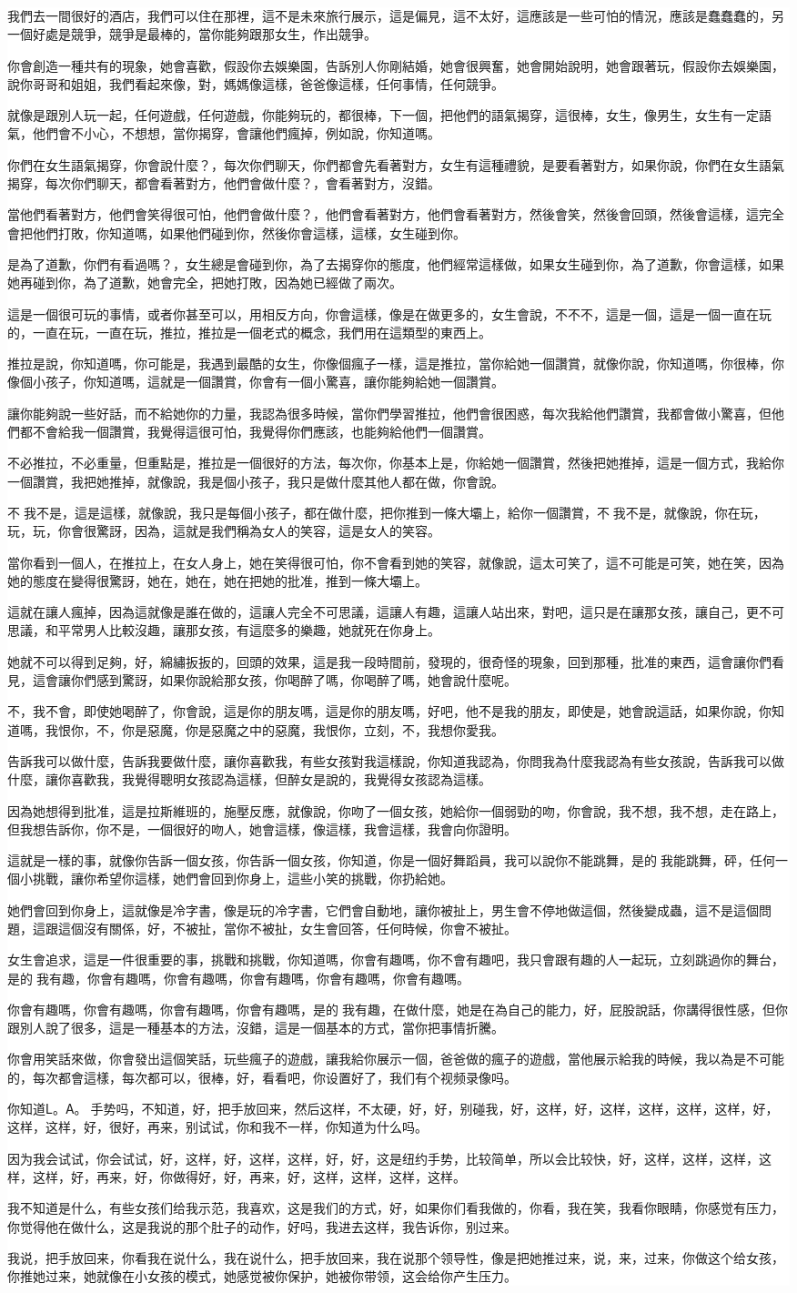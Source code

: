 我們去一間很好的酒店，我們可以住在那裡，這不是未來旅行展示，這是偏見，這不太好，這應該是一些可怕的情況，應該是蠢蠢蠢的，另一個好處是競爭，競爭是最棒的，當你能夠跟那女生，作出競爭。

你會創造一種共有的現象，她會喜歡，假設你去娛樂園，告訴別人你剛結婚，她會很興奮，她會開始說明，她會跟著玩，假設你去娛樂園，說你哥哥和姐姐，我們看起來像，對，媽媽像這樣，爸爸像這樣，任何事情，任何競爭。

就像是跟別人玩一起，任何遊戲，任何遊戲，你能夠玩的，都很棒，下一個，把他們的語氣揭穿，這很棒，女生，像男生，女生有一定語氣，他們會不小心，不想想，當你揭穿，會讓他們瘋掉，例如說，你知道嗎。

你們在女生語氣揭穿，你會說什麼？，每次你們聊天，你們都會先看著對方，女生有這種禮貌，是要看著對方，如果你說，你們在女生語氣揭穿，每次你們聊天，都會看著對方，他們會做什麼？，會看著對方，沒錯。

當他們看著對方，他們會笑得很可怕，他們會做什麼？，他們會看著對方，他們會看著對方，然後會笑，然後會回頭，然後會這樣，這完全會把他們打敗，你知道嗎，如果他們碰到你，然後你會這樣，這樣，女生碰到你。

是為了道歉，你們有看過嗎？，女生總是會碰到你，為了去揭穿你的態度，他們經常這樣做，如果女生碰到你，為了道歉，你會這樣，如果她再碰到你，為了道歉，她會完全，把她打敗，因為她已經做了兩次。

這是一個很可玩的事情，或者你甚至可以，用相反方向，你會這樣，像是在做更多的，女生會說，不不不，這是一個，這是一個一直在玩的，一直在玩，一直在玩，推拉，推拉是一個老式的概念，我們用在這類型的東西上。

推拉是說，你知道嗎，你可能是，我遇到最酷的女生，你像個瘋子一樣，這是推拉，當你給她一個讚賞，就像你說，你知道嗎，你很棒，你像個小孩子，你知道嗎，這就是一個讚賞，你會有一個小驚喜，讓你能夠給她一個讚賞。

讓你能夠說一些好話，而不給她你的力量，我認為很多時候，當你們學習推拉，他們會很困惑，每次我給他們讚賞，我都會做小驚喜，但他們都不會給我一個讚賞，我覺得這很可怕，我覺得你們應該，也能夠給他們一個讚賞。

不必推拉，不必重量，但重點是，推拉是一個很好的方法，每次你，你基本上是，你給她一個讚賞，然後把她推掉，這是一個方式，我給你一個讚賞，我把她推掉，就像說，我是個小孩子，我只是做什麼其他人都在做，你會說。

不 我不是，這是這樣，就像說，我只是每個小孩子，都在做什麼，把你推到一條大壩上，給你一個讚賞，不 我不是，就像說，你在玩，玩，玩，你會很驚訝，因為，這就是我們稱為女人的笑容，這是女人的笑容。

當你看到一個人，在推拉上，在女人身上，她在笑得很可怕，你不會看到她的笑容，就像說，這太可笑了，這不可能是可笑，她在笑，因為她的態度在變得很驚訝，她在，她在，她在把她的批准，推到一條大壩上。

這就在讓人瘋掉，因為這就像是誰在做的，這讓人完全不可思議，這讓人有趣，這讓人站出來，對吧，這只是在讓那女孩，讓自己，更不可思議，和平常男人比較沒趣，讓那女孩，有這麼多的樂趣，她就死在你身上。

她就不可以得到足夠，好，綿繡扳扳的，回頭的效果，這是我一段時間前，發現的，很奇怪的現象，回到那種，批准的東西，這會讓你們看見，這會讓你們感到驚訝，如果你說給那女孩，你喝醉了嗎，你喝醉了嗎，她會說什麼呢。

不，我不會，即使她喝醉了，你會說，這是你的朋友嗎，這是你的朋友嗎，好吧，他不是我的朋友，即使是，她會說這話，如果你說，你知道嗎，我恨你，不，你是惡魔，你是惡魔之中的惡魔，我恨你，立刻，不，我想你愛我。

告訴我可以做什麼，告訴我要做什麼，讓你喜歡我，有些女孩對我這樣說，你知道我認為，你問我為什麼我認為有些女孩說，告訴我可以做什麼，讓你喜歡我，我覺得聰明女孩認為這樣，但醉女是說的，我覺得女孩認為這樣。

因為她想得到批准，這是拉斯維班的，施壓反應，就像說，你吻了一個女孩，她給你一個弱勁的吻，你會說，我不想，我不想，走在路上，但我想告訴你，你不是，一個很好的吻人，她會這樣，像這樣，我會這樣，我會向你證明。

這就是一樣的事，就像你告訴一個女孩，你告訴一個女孩，你知道，你是一個好舞蹈員，我可以說你不能跳舞，是的 我能跳舞，砰，任何一個小挑戰，讓你希望你這樣，她們會回到你身上，這些小笑的挑戰，你扔給她。

她們會回到你身上，這就像是冷字書，像是玩的冷字書，它們會自動地，讓你被扯上，男生會不停地做這個，然後變成蟲，這不是這個問題，這跟這個沒有關係，好，不被扯，當你不被扯，女生會回答，任何時候，你會不被扯。

女生會追求，這是一件很重要的事，挑戰和挑戰，你知道嗎，你會有趣嗎，你不會有趣吧，我只會跟有趣的人一起玩，立刻跳過你的舞台，是的 我有趣，你會有趣嗎，你會有趣嗎，你會有趣嗎，你會有趣嗎，你會有趣嗎。

你會有趣嗎，你會有趣嗎，你會有趣嗎，你會有趣嗎，是的 我有趣，在做什麼，她是在為自己的能力，好，屁股說話，你講得很性感，但你跟別人說了很多，這是一種基本的方法，沒錯，這是一個基本的方式，當你把事情折騰。

你會用笑話來做，你會發出這個笑話，玩些瘋子的遊戲，讓我給你展示一個，爸爸做的瘋子的遊戲，當他展示給我的時候，我以為是不可能的，每次都會這樣，每次都可以，很棒，好，看看吧，你设置好了，我们有个视频录像吗。

你知道L。A。 手势吗，不知道，好，把手放回来，然后这样，不太硬，好，好，别碰我，好，这样，好，这样，这样，这样，这样，好，这样，这样，好，很好，再来，别试试，你和我不一样，你知道为什么吗。

因为我会试试，你会试试，好，这样，好，这样，这样，好，好，这是纽约手势，比较简单，所以会比较快，好，这样，这样，这样，这样，这样，好，再来，好，你做得好，好，再来，好，这样，这样，这样，这样。

我不知道是什么，有些女孩们给我示范，我喜欢，这是我们的方式，好，如果你们看我做的，你看，我在笑，我看你眼睛，你感觉有压力，你觉得他在做什么，这是我说的那个肚子的动作，好吗，我进去这样，我告诉你，别过来。

我说，把手放回来，你看我在说什么，我在说什么，把手放回来，我在说那个领导性，像是把她推过来，说，来，过来，你做这个给女孩，你推她过来，她就像在小女孩的模式，她感觉被你保护，她被你带领，这会给你产生压力。
